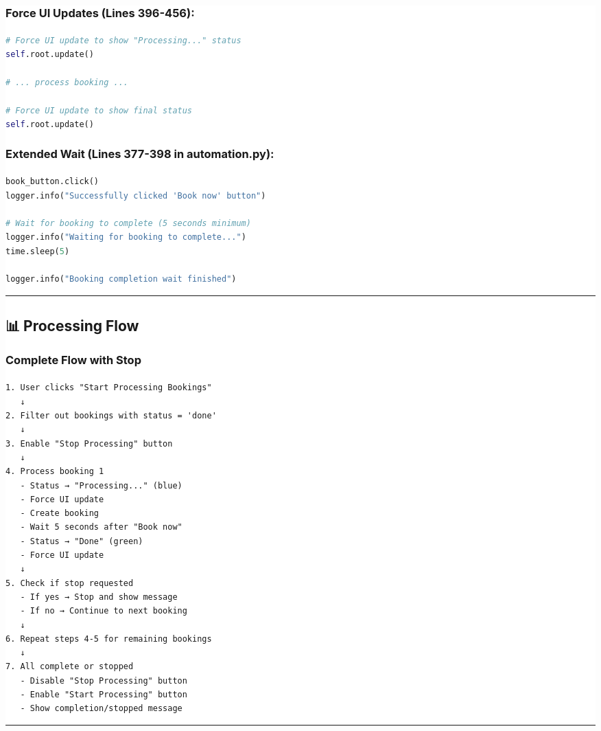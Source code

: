 ```python
```

### Force UI Updates (Lines 396-456):
```python
# Force UI update to show "Processing..." status
self.root.update()

# ... process booking ...

# Force UI update to show final status
self.root.update()
```

### Extended Wait (Lines 377-398 in automation.py):
```python
book_button.click()
logger.info("Successfully clicked 'Book now' button")

# Wait for booking to complete (5 seconds minimum)
logger.info("Waiting for booking to complete...")
time.sleep(5)

logger.info("Booking completion wait finished")
```

---

## 📊 Processing Flow

### Complete Flow with Stop

```
1. User clicks "Start Processing Bookings"
   ↓
2. Filter out bookings with status = 'done'
   ↓
3. Enable "Stop Processing" button
   ↓
4. Process booking 1
   - Status → "Processing..." (blue)
   - Force UI update
   - Create booking
   - Wait 5 seconds after "Book now"
   - Status → "Done" (green)
   - Force UI update
   ↓
5. Check if stop requested
   - If yes → Stop and show message
   - If no → Continue to next booking
   ↓
6. Repeat steps 4-5 for remaining bookings
   ↓
7. All complete or stopped
   - Disable "Stop Processing" button
   - Enable "Start Processing" button
   - Show completion/stopped message
```

---